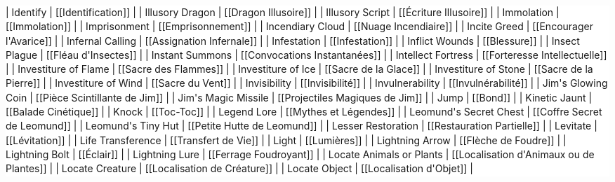 | Identify                             | [[Identification]]                        |
| Illusory Dragon                      | [[Dragon Illusoire]]                      |
| Illusory Script                      | [[Écriture Illusoire]]                    |
| Immolation                           | [[Immolation]]                            |
| Imprisonment                         | [[Emprisonnement]]                        |
| Incendiary Cloud                     | [[Nuage Incendiaire]]                     |
| Incite Greed                         | [[Encourager l'Avarice]]                  |
| Infernal Calling                     | [[Assignation Infernale]]                 |
| Infestation                          | [[Infestation]]                           |
| Inflict Wounds                       | [[Blessure]]                              |
| Insect Plague                        | [[Fléau d'Insectes]]                      |
| Instant Summons                      | [[Convocations Instantanées]]             |
| Intellect Fortress                   | [[Forteresse Intellectuelle]]             |
| Investiture of Flame                 | [[Sacre des Flammes]]                     |
| Investiture of Ice                   | [[Sacre de la Glace]]                     |
| Investiture of Stone                 | [[Sacre de la Pierre]]                    |
| Investiture of Wind                  | [[Sacre du Vent]]                         |
| Invisibility                         | [[Invisibilité]]                          |
| Invulnerability                      | [[Invulnérabilité]]                       |
| Jim's Glowing Coin                   | [[Pièce Scintillante de Jim]]             |
| Jim's Magic Missile                  | [[Projectiles Magiques de Jim]]           |
| Jump                                 | [[Bond]]                                  |
| Kinetic Jaunt                        | [[Balade Cinétique]]                      |
| Knock                                | [[Toc-Toc]]                               |
| Legend Lore                          | [[Mythes et Légendes]]                    |
| Leomund's Secret Chest               | [[Coffre Secret de Leomund]]              |
| Leomund's Tiny Hut                   | [[Petite Hutte de Leomund]]               |
| Lesser Restoration                   | [[Restauration Partielle]]                |
| Levitate                             | [[Lévitation]]                            |
| Life Transference                    | [[Transfert de Vie]]                      |
| Light                                | [[Lumières]]                              |
| Lightning Arrow                      | [[Flèche de Foudre]]                      |
| Lightning Bolt                       | [[Éclair]]                                |
| Lightning Lure                       | [[Ferrage Foudroyant]]                    |
| Locate Animals or Plants             | [[Localisation d'Animaux ou de Plantes]]  |
| Locate Creature                      | [[Localisation de Créature]]              |
| Locate Object                        | [[Localisation d'Objet]]                  |